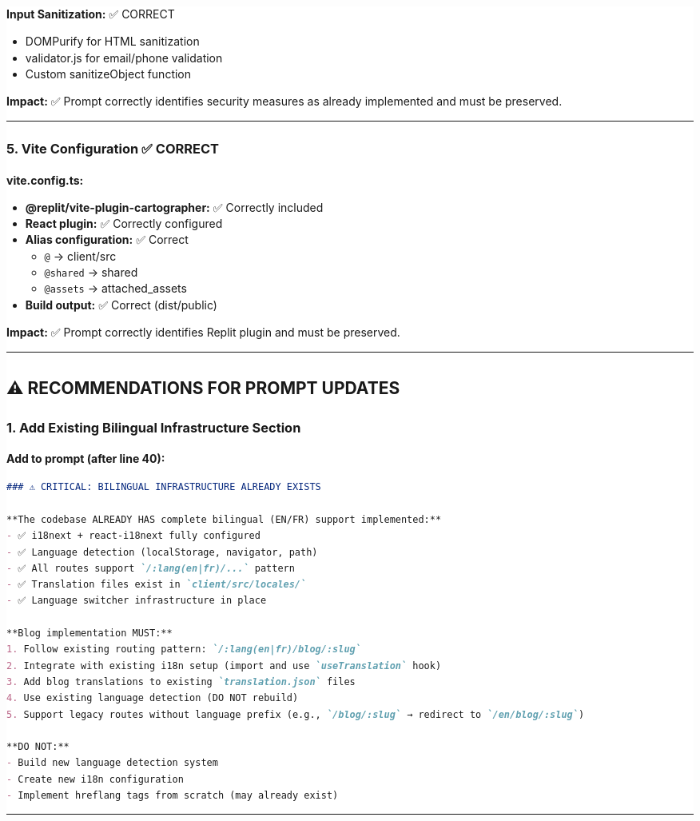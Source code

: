 **Input Sanitization:** ✅ CORRECT
- DOMPurify for HTML sanitization
- validator.js for email/phone validation
- Custom sanitizeObject function

**Impact:** ✅ Prompt correctly identifies security measures as already implemented and must be preserved.

---

### **5. Vite Configuration** ✅ CORRECT

**vite.config.ts:**
- **@replit/vite-plugin-cartographer:** ✅ Correctly included
- **React plugin:** ✅ Correctly configured
- **Alias configuration:** ✅ Correct
  - `@` → client/src
  - `@shared` → shared
  - `@assets` → attached_assets
- **Build output:** ✅ Correct (dist/public)

**Impact:** ✅ Prompt correctly identifies Replit plugin and must be preserved.

---

## ⚠️ RECOMMENDATIONS FOR PROMPT UPDATES

### **1. Add Existing Bilingual Infrastructure Section**

**Add to prompt (after line 40):**
```markdown
### ⚠️ CRITICAL: BILINGUAL INFRASTRUCTURE ALREADY EXISTS

**The codebase ALREADY HAS complete bilingual (EN/FR) support implemented:**
- ✅ i18next + react-i18next fully configured
- ✅ Language detection (localStorage, navigator, path)
- ✅ All routes support `/:lang(en|fr)/...` pattern
- ✅ Translation files exist in `client/src/locales/`
- ✅ Language switcher infrastructure in place

**Blog implementation MUST:**
1. Follow existing routing pattern: `/:lang(en|fr)/blog/:slug`
2. Integrate with existing i18n setup (import and use `useTranslation` hook)
3. Add blog translations to existing `translation.json` files
4. Use existing language detection (DO NOT rebuild)
5. Support legacy routes without language prefix (e.g., `/blog/:slug` → redirect to `/en/blog/:slug`)

**DO NOT:**
- Build new language detection system
- Create new i18n configuration
- Implement hreflang tags from scratch (may already exist)
```

---